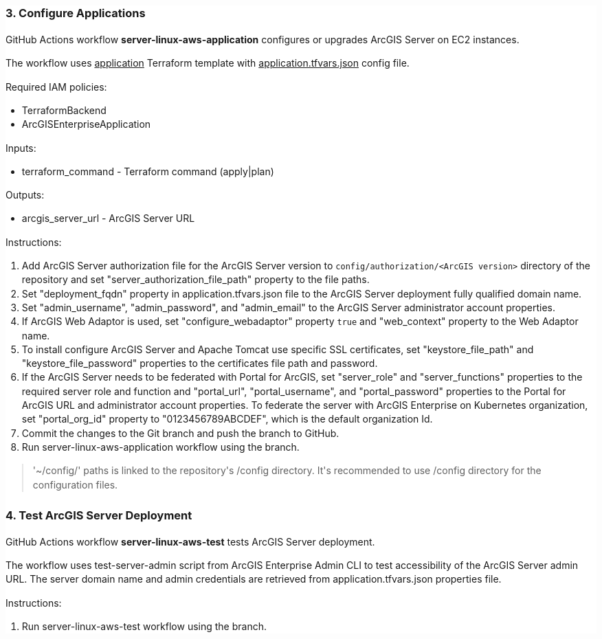 ### 3. Configure Applications

GitHub Actions workflow **server-linux-aws-application** configures or upgrades ArcGIS Server on EC2 instances.

The workflow uses [application](application/README.md) Terraform template with [application.tfvars.json](../../config/aws/arcgis-server-linux/application.tfvars.json) config file.

Required IAM policies:

* TerraformBackend
* ArcGISEnterpriseApplication

Inputs:

* terraform_command - Terraform command (apply|plan)

Outputs:

* arcgis_server_url - ArcGIS Server URL

Instructions:

1. Add ArcGIS Server authorization file for the ArcGIS Server version to `config/authorization/<ArcGIS version>` directory of the repository and set "server_authorization_file_path" property to the file paths.
2. Set "deployment_fqdn" property in application.tfvars.json file to the ArcGIS Server deployment fully qualified domain name.
3. Set "admin_username", "admin_password", and "admin_email" to the ArcGIS Server administrator account properties.
4. If ArcGIS Web Adaptor is used, set "configure_webadaptor" property `true` and "web_context" property to the Web Adaptor name.
5. To install configure ArcGIS Server and Apache Tomcat use specific SSL certificates, set "keystore_file_path" and "keystore_file_password" properties to the certificates file path and password.
6. If the ArcGIS Server needs to be federated with Portal for ArcGIS, set "server_role" and "server_functions" properties to the required server role and function and "portal_url", "portal_username", and "portal_password" properties to the Portal for ArcGIS URL and administrator account properties. To federate the server with ArcGIS Enterprise on Kubernetes organization, set "portal_org_id" property to "0123456789ABCDEF", which is the default organization Id.
7. Commit the changes to the Git branch and push the branch to GitHub.
8. Run server-linux-aws-application workflow using the branch.

> '~/config/' paths is linked to the repository's /config directory. It's recommended to use /config directory for the configuration files.

### 4. Test ArcGIS Server Deployment

GitHub Actions workflow **server-linux-aws-test** tests ArcGIS Server deployment.

The workflow uses test-server-admin script from ArcGIS Enterprise Admin CLI to test accessibility of the ArcGIS Server admin URL. The server domain name and admin credentials are retrieved from application.tfvars.json properties file.

Instructions:

1. Run server-linux-aws-test workflow using the branch.
